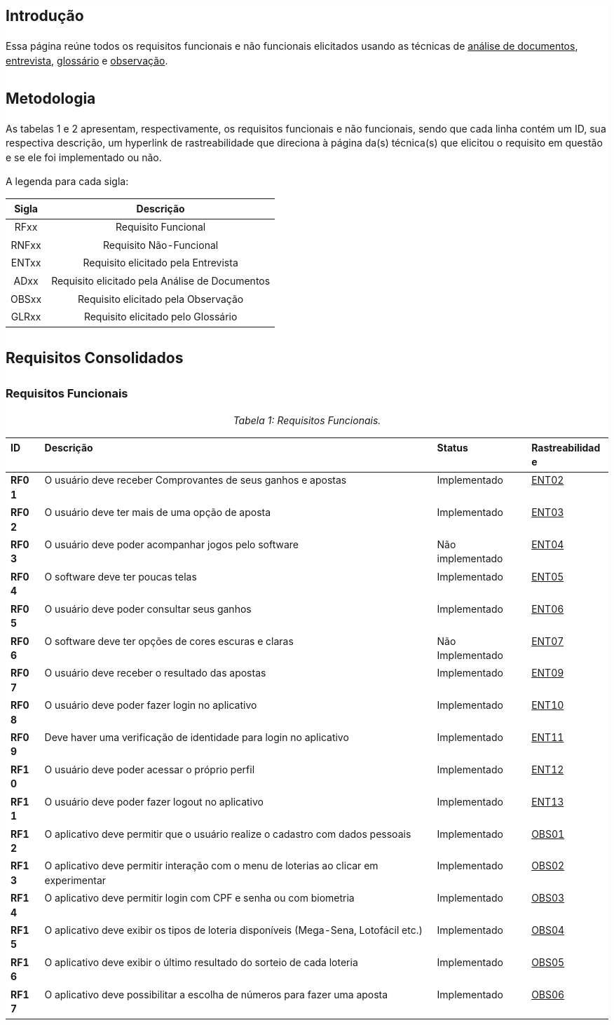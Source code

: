 ## Introdução
Essa página reúne todos os requisitos funcionais e não funcionais elicitados usando as técnicas de [análise de documentos](Técnicas/Análise%20de%20Documentos.md), [entrevista](Técnicas/Entrevista.md), [glossário](Técnicas/Glossário.md) e [observação](Técnicas/Observação.md).

## Metodologia 
As tabelas 1 e 2 apresentam, respectivamente, os requisitos funcionais e não funcionais, sendo que cada linha contém um ID, sua respectiva descrição, um hyperlink de rastreabilidade que direciona à página da(s) técnica(s) que elicitou o requisito em questão e se ele foi implementado ou não.

A legenda para cada sigla:

| Sigla  | Descrição | 
| :-----------: | :----------: |
| RFxx | Requisito Funcional |
| RNFxx | Requisito Não-Funcional | 
| ENTxx | Requisito elicitado pela Entrevista | 
| ADxx | Requisito elicitado pela Análise de Documentos |
| OBSxx| Requisito elicitado pela Observação  | 
| GLRxx | Requisito elicitado pelo Glossário |

## Requisitos Consolidados

### Requisitos Funcionais

*<p style="text-align: center;">Tabela 1: Requisitos Funcionais.</p>*

| ID | Descrição | Status | Rastreabilidade |
|:---|:---|:---|:---|
| **RF01** | O usuário deve receber Comprovantes de seus ganhos e apostas | Implementado | [ENT02](./Técnicas/Entrevista.md/#pela-entrevista-1-foi-identificado) |
| **RF02** | O usuário deve ter mais de uma opção de aposta | Implementado | [ENT03](./Técnicas/Entrevista.md/#pela-entrevista-1-foi-identificado) |
| **RF03** | O usuário deve poder acompanhar jogos pelo software | Não implementado | [ENT04](./Técnicas/Entrevista.md/#pela-entrevista-1-foi-identificado) |
| **RF04** | O software deve ter poucas telas | Implementado | [ENT05](./Técnicas/Entrevista.md/#pela-entrevista-1-foi-identificado) |
| **RF05** | O usuário deve poder consultar seus ganhos | Implementado | [ENT06](./Técnicas/Entrevista.md/#pela-entrevista-1-foi-identificado) |
| **RF06** | O software deve ter opções de cores escuras e claras | Não Implementado | [ENT07](./Técnicas/Entrevista.md/#pela-entrevista-1-foi-identificado) |
| **RF07** | O usuário deve receber o resultado das apostas | Implementado | [ENT09](./Técnicas/Entrevista.md/#pela-entrevista-1-foi-identificado) |
| **RF08** | O usuário deve poder fazer login no aplicativo | Implementado | [ENT10](./Técnicas/Entrevista.md/#pela-entrevista-1-foi-identificado) |
| **RF09** | Deve haver uma verificação de identidade para login no aplicativo | Implementado | [ENT11](./Técnicas/Entrevista.md/#pela-entrevista-1-foi-identificado) |
| **RF10** | O usuário deve poder acessar o próprio perfil | Implementado | [ENT12](./Técnicas/Entrevista.md/#pela-entrevista-1-foi-identificado) |
| **RF11** | O usuário deve poder fazer logout no aplicativo | Implementado | [ENT13](./Técnicas/Entrevista.md/#pela-entrevista-1-foi-identificado) |
| **RF12** | O aplicativo deve permitir que o usuário realize o cadastro com dados pessoais | Implementado | [OBS01](./Técnicas/Observação.md/#requisitos-funcionais) |
| **RF13** | O aplicativo deve permitir interação com o menu de loterias ao clicar em experimentar | Implementado | [OBS02](./Técnicas/Observação.md/#requisitos-funcionais) |
| **RF14** | O aplicativo deve permitir login com CPF e senha ou com biometria | Implementado | [OBS03](./Técnicas/Observação.md/#requisitos-funcionais) |
| **RF15** | O aplicativo deve exibir os tipos de loteria disponíveis (Mega-Sena, Lotofácil etc.) | Implementado | [OBS04](./Técnicas/Observação.md/#requisitos-funcionais) |
| **RF16** | O aplicativo deve exibir o último resultado do sorteio de cada loteria | Implementado | [OBS05](./Técnicas/Observação.md/#requisitos-funcionais) |
| **RF17** | O aplicativo deve possibilitar a escolha de números para fazer uma aposta | Implementado | [OBS06](./Técnicas/Observação.md/#requisitos-funcionais) |